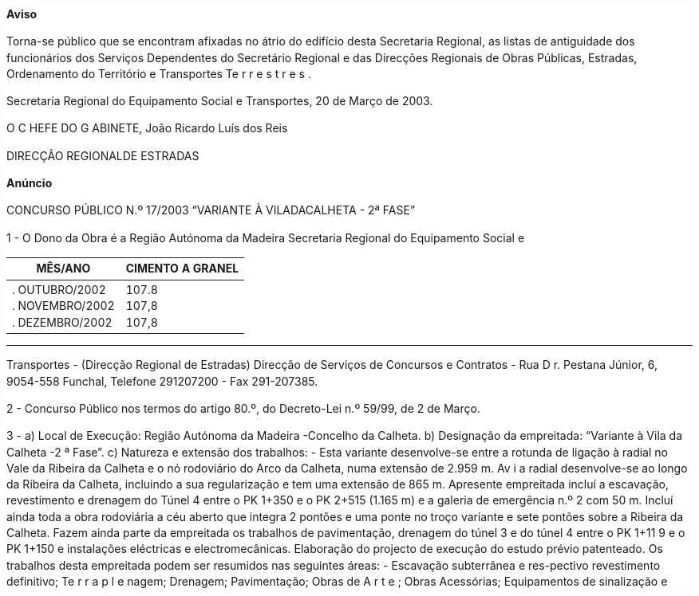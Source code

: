 
**Aviso**


Torna-se público que se encontram afixadas no átrio do
edifício desta Secretaria Regional, as listas de antiguidade dos
funcionários dos Serviços Dependentes do Secretário Regional e
das Direcções Regionais de Obras Públicas, Estradas,
Ordenamento do Território e Transportes Te r r e s t r e s .


Secretaria Regional do Equipamento Social e
Transportes, 20 de Março de 2003.


O C HEFE DO G ABINETE, João Ricardo Luís dos Reis


DIRECÇÃO REGIONALDE ESTRADAS


**Anúncio**


CONCURSO PÚBLICO N.º 17/2003
“VARIANTE À VILADACALHETA - 2ª FASE”


1 - O Dono da Obra é a Região Autónoma da Madeira Secretaria Regional do Equipamento Social e


|MÊS/ANO|CIMENTO A GRANEL|
|---|---|
|. OUTUBRO/2002<br>. NOVEMBRO/2002<br>. DEZEMBRO/2002|107.8<br>107,8<br>107,8|




---

Transportes - (Direcção Regional de Estradas) Direcção de Serviços de Concursos e Contratos - Rua
D r. Pestana Júnior, 6, 9054-558 Funchal, Telefone 291207200 - Fax 291-207385.


2 - Concurso Público nos termos do artigo 80.º, do
Decreto-Lei n.º 59/99, de 2 de Março.


3 - a) Local de Execução: Região Autónoma da
Madeira -Concelho da Calheta.
b) Designação da empreitada: “Variante à Vila da
Calheta -2 ª Fase”.
c) Natureza e extensão dos trabalhos: - Esta variante
desenvolve-se entre a rotunda de ligação à radial no
Vale da Ribeira da Calheta e o nó rodoviário do
Arco da Calheta, numa extensão de 2.959 m. Av i a
radial desenvolve-se ao longo da Ribeira da
Calheta, incluindo a sua regularização e tem uma
extensão de 865 m. Apresente empreitada incluí a
escavação, revestimento e drenagem do Túnel 4
entre o PK 1+350 e o PK 2+515 (1.165 m) e a
galeria de emergência n.º 2 com 50 m. Incluí ainda
toda a obra rodoviária a céu aberto que integra 2
pontões e uma ponte no troço variante e sete
pontões sobre a Ribeira da Calheta. Fazem ainda
parte da empreitada os trabalhos de pavimentação,
drenagem do túnel 3 e do túnel 4 entre o PK 1+11 9
e o PK 1+150 e instalações eléctricas e electromecânicas. Elaboração do projecto de execução do
estudo prévio patenteado.
Os trabalhos desta empreitada podem ser resumidos
nas seguintes áreas: - Escavação subterrânea e
res-pectivo revestimento definitivo; Te r r a p l e nagem; Drenagem; Pavimentação; Obras de A r t e ;
Obras Acessórias; Equipamentos de sinalização e
